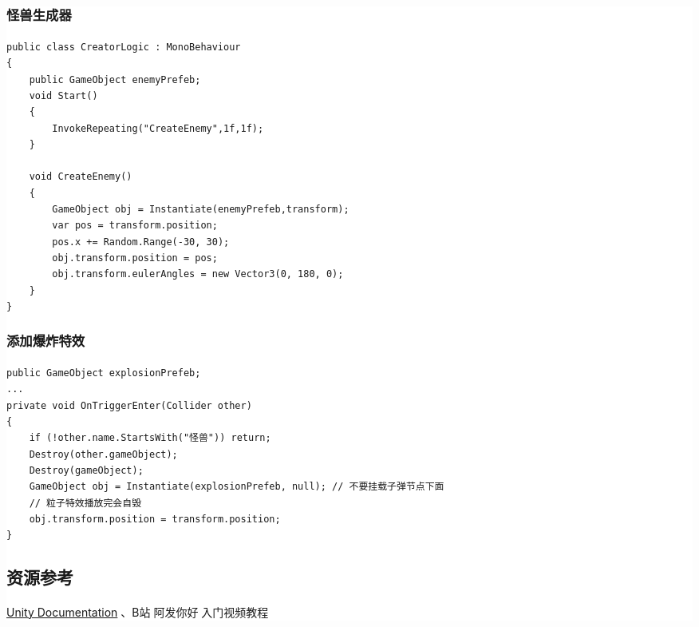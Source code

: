 
  

### 怪兽生成器

    public class CreatorLogic : MonoBehaviour
    {
        public GameObject enemyPrefeb;
        void Start()
        {
            InvokeRepeating("CreateEnemy",1f,1f);
        }
    
        void CreateEnemy()
        {
            GameObject obj = Instantiate(enemyPrefeb,transform);
            var pos = transform.position;
            pos.x += Random.Range(-30, 30);
            obj.transform.position = pos;
            obj.transform.eulerAngles = new Vector3(0, 180, 0);
        }
    }
    

  

### 添加爆炸特效

    public GameObject explosionPrefeb;    
    ...
    private void OnTriggerEnter(Collider other)
    {
        if (!other.name.StartsWith("怪兽")) return;
        Destroy(other.gameObject);
        Destroy(gameObject);
        GameObject obj = Instantiate(explosionPrefeb, null); // 不要挂载子弹节点下面
        // 粒子特效播放完会自毁
        obj.transform.position = transform.position;
    }
    

  

资源参考
----

[Unity Documentation](https://docs.unity.com/) 、B站 阿发你好 入门视频教程